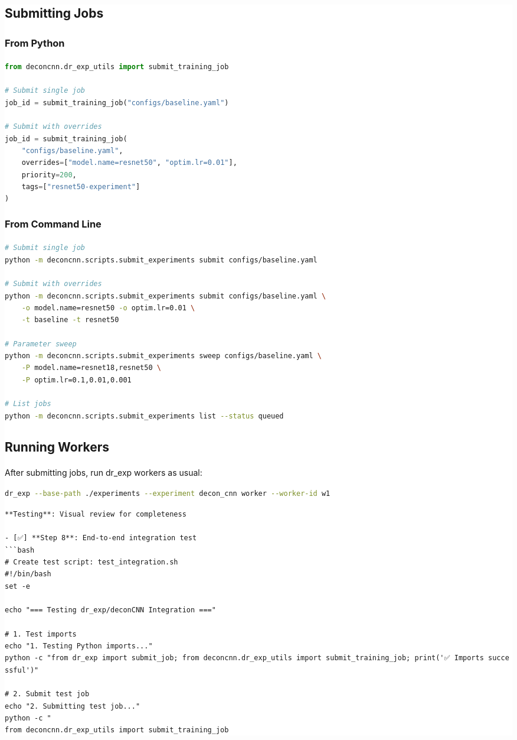   ## Submitting Jobs
  
  ### From Python
  ```python
  from deconcnn.dr_exp_utils import submit_training_job
  
  # Submit single job
  job_id = submit_training_job("configs/baseline.yaml")
  
  # Submit with overrides
  job_id = submit_training_job(
      "configs/baseline.yaml",
      overrides=["model.name=resnet50", "optim.lr=0.01"],
      priority=200,
      tags=["resnet50-experiment"]
  )
  ```
  
  ### From Command Line
  ```bash
  # Submit single job
  python -m deconcnn.scripts.submit_experiments submit configs/baseline.yaml
  
  # Submit with overrides
  python -m deconcnn.scripts.submit_experiments submit configs/baseline.yaml \
      -o model.name=resnet50 -o optim.lr=0.01 \
      -t baseline -t resnet50
  
  # Parameter sweep
  python -m deconcnn.scripts.submit_experiments sweep configs/baseline.yaml \
      -P model.name=resnet18,resnet50 \
      -P optim.lr=0.1,0.01,0.001
  
  # List jobs
  python -m deconcnn.scripts.submit_experiments list --status queued
  ```
  
  ## Running Workers
  
  After submitting jobs, run dr_exp workers as usual:
  ```bash
  dr_exp --base-path ./experiments --experiment decon_cnn worker --worker-id w1
  ```
  ```
  **Testing**: Visual review for completeness

- [✅] **Step 8**: End-to-end integration test
  ```bash
  # Create test script: test_integration.sh
  #!/bin/bash
  set -e
  
  echo "=== Testing dr_exp/deconCNN Integration ==="
  
  # 1. Test imports
  echo "1. Testing Python imports..."
  python -c "from dr_exp import submit_job; from deconcnn.dr_exp_utils import submit_training_job; print('✅ Imports successful')"
  
  # 2. Submit test job
  echo "2. Submitting test job..."
  python -c "
  from deconcnn.dr_exp_utils import submit_training_job
  ```